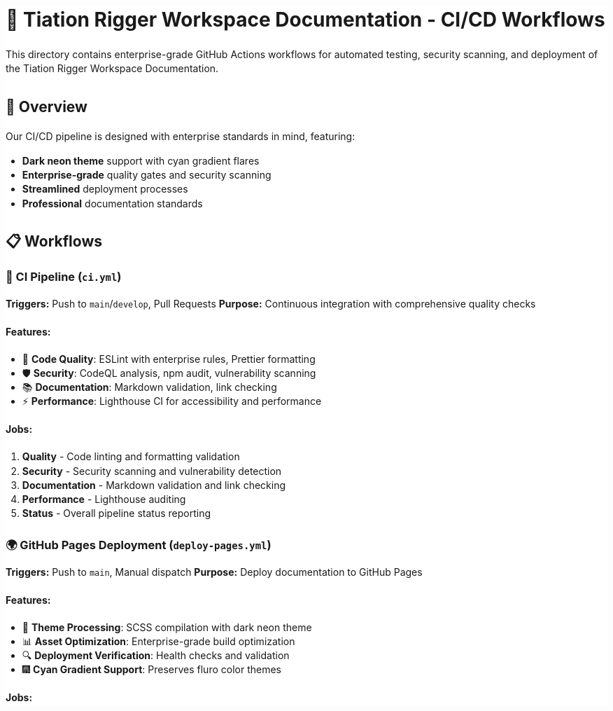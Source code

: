 # 🚀 Tiation Rigger Workspace Documentation - CI/CD Workflows

This directory contains enterprise-grade GitHub Actions workflows for automated
testing, security scanning, and deployment of the Tiation Rigger Workspace
Documentation.

## 🎯 Overview

Our CI/CD pipeline is designed with enterprise standards in mind, featuring:

- **Dark neon theme** support with cyan gradient flares
- **Enterprise-grade** quality gates and security scanning
- **Streamlined** deployment processes
- **Professional** documentation standards

## 📋 Workflows

### 🔧 CI Pipeline (`ci.yml`)

**Triggers:** Push to `main`/`develop`, Pull Requests **Purpose:** Continuous
integration with comprehensive quality checks

#### Features:

- 🎯 **Code Quality**: ESLint with enterprise rules, Prettier formatting
- 🛡️ **Security**: CodeQL analysis, npm audit, vulnerability scanning
- 📚 **Documentation**: Markdown validation, link checking
- ⚡ **Performance**: Lighthouse CI for accessibility and performance

#### Jobs:

1. **Quality** - Code linting and formatting validation
2. **Security** - Security scanning and vulnerability detection
3. **Documentation** - Markdown validation and link checking
4. **Performance** - Lighthouse auditing
5. **Status** - Overall pipeline status reporting

### 🌍 GitHub Pages Deployment (`deploy-pages.yml`)

**Triggers:** Push to `main`, Manual dispatch **Purpose:** Deploy documentation
to GitHub Pages

#### Features:

- 🎨 **Theme Processing**: SCSS compilation with dark neon theme
- 📊 **Asset Optimization**: Enterprise-grade build optimization
- 🔍 **Deployment Verification**: Health checks and validation
- 🎆 **Cyan Gradient Support**: Preserves fluro color themes

#### Jobs:
